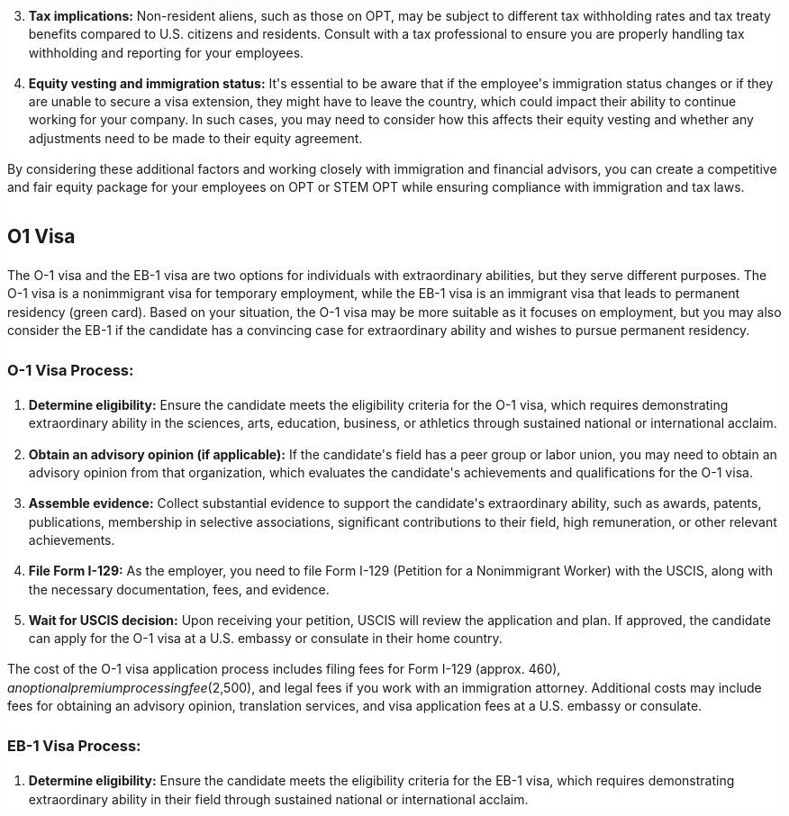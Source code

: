 3. **Tax implications:** Non-resident aliens, such as those on OPT, may be subject to different tax withholding rates and tax treaty benefits compared to U.S. citizens and residents. Consult with a tax professional to ensure you are properly handling tax withholding and reporting for your employees.
    
4. **Equity vesting and immigration status:** It's essential to be aware that if the employee's immigration status changes or if they are unable to secure a visa extension, they might have to leave the country, which could impact their ability to continue working for your company. In such cases, you may need to consider how this affects their equity vesting and whether any adjustments need to be made to their equity agreement.
    

By considering these additional factors and working closely with immigration and financial advisors, you can create a competitive and fair equity package for your employees on OPT or STEM OPT while ensuring compliance with immigration and tax laws.

## O1 Visa

The O-1 visa and the EB-1 visa are two options for individuals with extraordinary abilities, but they serve different purposes. The O-1 visa is a nonimmigrant visa for temporary employment, while the EB-1 visa is an immigrant visa that leads to permanent residency (green card). Based on your situation, the O-1 visa may be more suitable as it focuses on employment, but you may also consider the EB-1 if the candidate has a convincing case for extraordinary ability and wishes to pursue permanent residency.

### O-1 Visa Process:

1. **Determine eligibility:** Ensure the candidate meets the eligibility criteria for the O-1 visa, which requires demonstrating extraordinary ability in the sciences, arts, education, business, or athletics through sustained national or international acclaim.
    
2. **Obtain an advisory opinion (if applicable):** If the candidate's field has a peer group or labor union, you may need to obtain an advisory opinion from that organization, which evaluates the candidate's achievements and qualifications for the O-1 visa.
    
3. **Assemble evidence:** Collect substantial evidence to support the candidate's extraordinary ability, such as awards, patents, publications, membership in selective associations, significant contributions to their field, high remuneration, or other relevant achievements.
    
4. **File Form I-129:** As the employer, you need to file Form I-129 (Petition for a Nonimmigrant Worker) with the USCIS, along with the necessary documentation, fees, and evidence.
    
5. **Wait for USCIS decision:** Upon receiving your petition, USCIS will review the application and plan. If approved, the candidate can apply for the O-1 visa at a U.S. embassy or consulate in their home country.
    

The cost of the O-1 visa application process includes filing fees for Form I-129 (approx. $460), an optional premium processing fee ($2,500), and legal fees if you work with an immigration attorney. Additional costs may include fees for obtaining an advisory opinion, translation services, and visa application fees at a U.S. embassy or consulate.

### EB-1 Visa Process:

1. **Determine eligibility:** Ensure the candidate meets the eligibility criteria for the EB-1 visa, which requires demonstrating extraordinary ability in their field through sustained national or international acclaim.
    